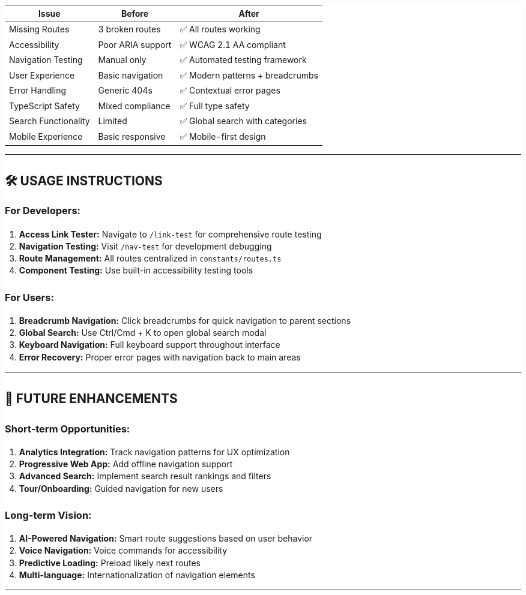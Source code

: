 | Issue | Before | After |
|-------|--------|-------|
| Missing Routes | 3 broken routes | ✅ All routes working |
| Accessibility | Poor ARIA support | ✅ WCAG 2.1 AA compliant |
| Navigation Testing | Manual only | ✅ Automated testing framework |
| User Experience | Basic navigation | ✅ Modern patterns + breadcrumbs |
| Error Handling | Generic 404s | ✅ Contextual error pages |
| TypeScript Safety | Mixed compliance | ✅ Full type safety |
| Search Functionality | Limited | ✅ Global search with categories |
| Mobile Experience | Basic responsive | ✅ Mobile-first design |

---

## 🛠️ USAGE INSTRUCTIONS

### For Developers:
1. **Access Link Tester:** Navigate to `/link-test` for comprehensive route testing
2. **Navigation Testing:** Visit `/nav-test` for development debugging
3. **Route Management:** All routes centralized in `constants/routes.ts`
4. **Component Testing:** Use built-in accessibility testing tools

### For Users:
1. **Breadcrumb Navigation:** Click breadcrumbs for quick navigation to parent sections
2. **Global Search:** Use Ctrl/Cmd + K to open global search modal
3. **Keyboard Navigation:** Full keyboard support throughout interface  
4. **Error Recovery:** Proper error pages with navigation back to main areas

---

## 🔮 FUTURE ENHANCEMENTS

### Short-term Opportunities:
1. **Analytics Integration:** Track navigation patterns for UX optimization
2. **Progressive Web App:** Add offline navigation support
3. **Advanced Search:** Implement search result rankings and filters
4. **Tour/Onboarding:** Guided navigation for new users

### Long-term Vision:
1. **AI-Powered Navigation:** Smart route suggestions based on user behavior
2. **Voice Navigation:** Voice commands for accessibility
3. **Predictive Loading:** Preload likely next routes
4. **Multi-language:** Internationalization of navigation elements

---
